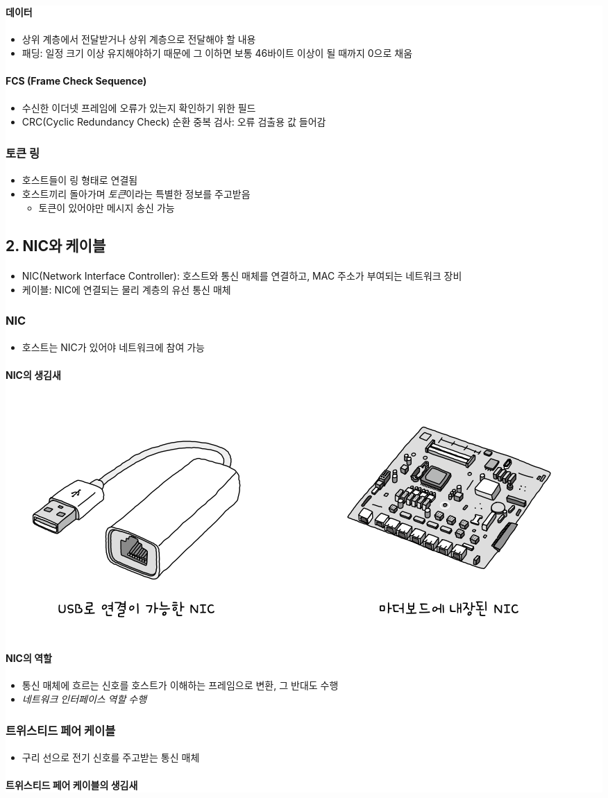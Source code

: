#### 데이터
- 상위 계층에서 전달받거나 상위 계층으로 전달해야 할 내용
- 패딩: 일정 크기 이상 유지해야하기 때문에 그 이하면 보통 46바이트 이상이 될 때까지 0으로 채움
#### FCS (Frame Check Sequence)
- 수신한 이더넷 프레임에 오류가 있는지 확인하기 위한 필드
- CRC(Cyclic Redundancy Check) 순환 중복 검사: 오류 검출용 값 들어감
### 토큰 링
- 호스트들이 링 형태로 연결됨
- 호스트끼리 돌아가며 *토큰*이라는 특별한 정보를 주고받음
	- 토큰이 있어야만 메시지 송신 가능
## 2. NIC와 케이블
- NIC(Network Interface Controller): 호스트와 통신 매체를 연결하고, MAC 주소가 부여되는 네트워크 장비
- 케이블: NIC에 연결되는 물리 계층의 유선 통신 매체
### NIC
- 호스트는 NIC가 있어야 네트워크에 참여 가능
#### NIC의 생김새
![](../../img/250320_2.png)
#### NIC의 역할
- 통신 매체에 흐르는 신호를 호스트가 이해하는 프레임으로 변환, 그 반대도 수행
- *네트워크 인터페이스 역할 수행*
### 트위스티드 페어 케이블
- 구리 선으로 전기 신호를 주고받는 통신 매체
#### 트위스티드 페어 케이블의 생김새